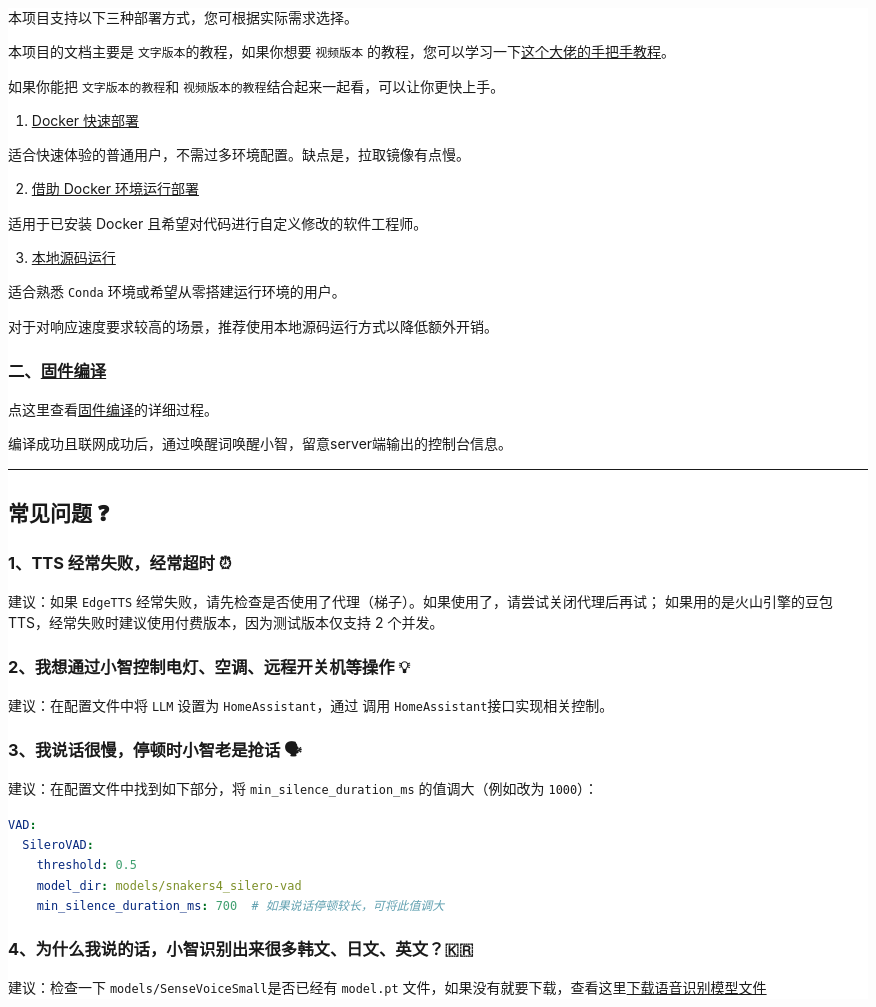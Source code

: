 本项目支持以下三种部署方式，您可根据实际需求选择。

本项目的文档主要是 `文字版本`的教程，如果你想要 `视频版本`
的教程，您可以学习一下[这个大佬的手把手教程](https://www.bilibili.com/video/BV1gePuejEvT)。

如果你能把 `文字版本的教程`和 `视频版本的教程`结合起来一起看，可以让你更快上手。

1. [Docker 快速部署](./docs/Deployment.md)

适合快速体验的普通用户，不需过多环境配置。缺点是，拉取镜像有点慢。

2. [借助 Docker 环境运行部署](./docs/Deployment.md#%E6%96%B9%E5%BC%8F%E4%BA%8C%E5%80%9F%E5%8A%A9docker%E7%8E%AF%E5%A2%83%E8%BF%90%E8%A1%8C%E9%83%A8%E7%BD%B2)

适用于已安装 Docker 且希望对代码进行自定义修改的软件工程师。

3. [本地源码运行](./docs/Deployment.md#%E6%96%B9%E5%BC%8F%E4%B8%89%E6%9C%AC%E5%9C%B0%E6%BA%90%E7%A0%81%E8%BF%90%E8%A1%8C)

适合熟悉 `Conda` 环境或希望从零搭建运行环境的用户。

对于对响应速度要求较高的场景，推荐使用本地源码运行方式以降低额外开销。

### 二、[固件编译](./docs/firmware-build.md)

点这里查看[固件编译](./docs/firmware-build.md)的详细过程。

编译成功且联网成功后，通过唤醒词唤醒小智，留意server端输出的控制台信息。

---

## 常见问题 ❓

### 1、TTS 经常失败，经常超时 ⏰

建议：如果 `EdgeTTS` 经常失败，请先检查是否使用了代理（梯子）。如果使用了，请尝试关闭代理后再试；
如果用的是火山引擎的豆包 TTS，经常失败时建议使用付费版本，因为测试版本仅支持 2 个并发。

### 2、我想通过小智控制电灯、空调、远程开关机等操作 💡

建议：在配置文件中将 `LLM` 设置为 `HomeAssistant`，通过 调用 `HomeAssistant`接口实现相关控制。

### 3、我说话很慢，停顿时小智老是抢话 🗣️

建议：在配置文件中找到如下部分，将 `min_silence_duration_ms` 的值调大（例如改为 `1000`）：

```yaml
VAD:
  SileroVAD:
    threshold: 0.5
    model_dir: models/snakers4_silero-vad
    min_silence_duration_ms: 700  # 如果说话停顿较长，可将此值调大
```

### 4、为什么我说的话，小智识别出来很多韩文、日文、英文？🇰🇷

建议：检查一下 `models/SenseVoiceSmall`是否已经有 `model.pt`
文件，如果没有就要下载，查看这里[下载语音识别模型文件](docs/Deployment.md#模型文件)
